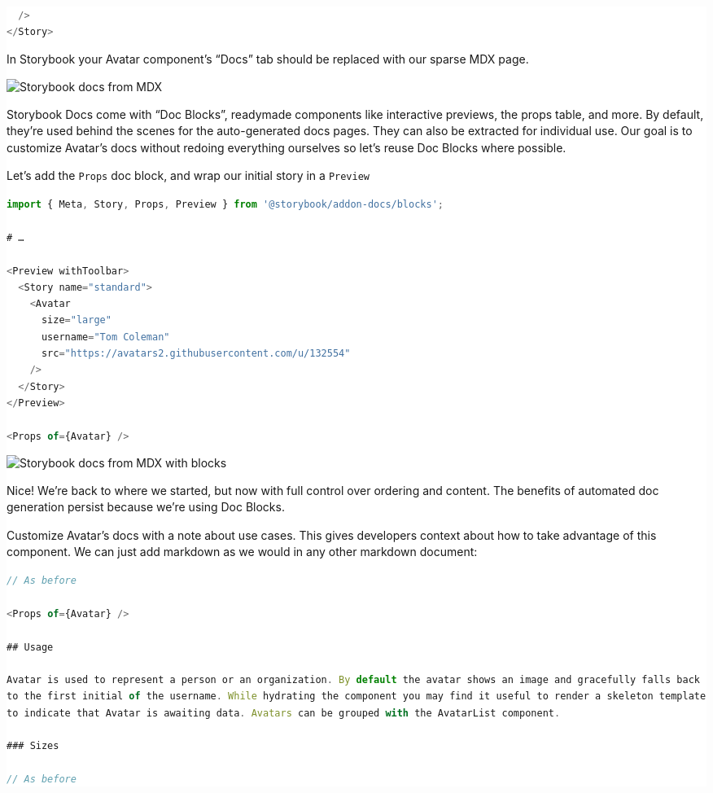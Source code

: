 ```javascript
  />
</Story>
```

In Storybook your Avatar component’s “Docs” tab should be replaced with our sparse MDX page.

![Storybook docs from MDX](/design-systems-for-developers/storybook-docs-mdx-initial.png)

Storybook Docs come with “Doc Blocks”, readymade components like interactive previews, the props table, and more. By default, they’re used behind the scenes for the auto-generated docs pages. They can also be extracted for individual use. Our goal is to customize Avatar’s docs without redoing everything ourselves so let’s reuse Doc Blocks where possible.

Let’s add the `Props` doc block, and wrap our initial story in a `Preview`

```javascript
import { Meta, Story, Props, Preview } from '@storybook/addon-docs/blocks';

# …

<Preview withToolbar>
  <Story name="standard">
    <Avatar
      size="large"
      username="Tom Coleman"
      src="https://avatars2.githubusercontent.com/u/132554"
    />
  </Story>
</Preview>

<Props of={Avatar} />
```

![Storybook docs from MDX with blocks](/design-systems-for-developers/storybook-docs-mdx-docblocks.png)

Nice! We’re back to where we started, but now with full control over ordering and content. The benefits of automated doc generation persist because we’re using Doc Blocks.

Customize Avatar’s docs with a note about use cases. This gives developers context about how to take advantage of this component. We can just add markdown as we would in any other markdown document:

```javascript
// As before

<Props of={Avatar} />

## Usage

Avatar is used to represent a person or an organization. By default the avatar shows an image and gracefully falls back to the first initial of the username. While hydrating the component you may find it useful to render a skeleton template to indicate that Avatar is awaiting data. Avatars can be grouped with the AvatarList component.

### Sizes

// As before

```
